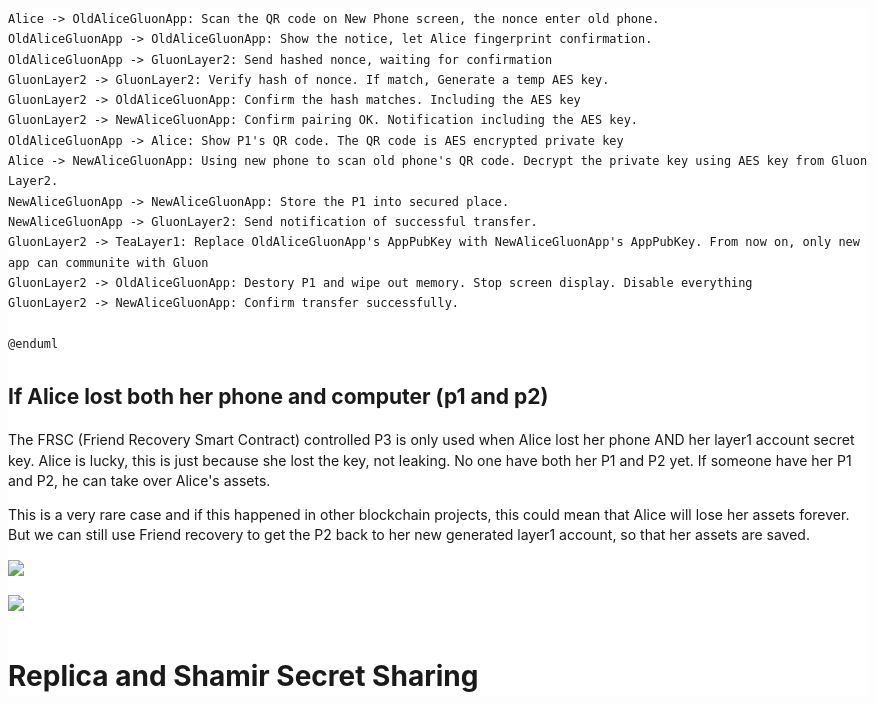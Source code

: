 ```puml
Alice -> OldAliceGluonApp: Scan the QR code on New Phone screen, the nonce enter old phone.
OldAliceGluonApp -> OldAliceGluonApp: Show the notice, let Alice fingerprint confirmation. 
OldAliceGluonApp -> GluonLayer2: Send hashed nonce, waiting for confirmation
GluonLayer2 -> GluonLayer2: Verify hash of nonce. If match, Generate a temp AES key.
GluonLayer2 -> OldAliceGluonApp: Confirm the hash matches. Including the AES key
GluonLayer2 -> NewAliceGluonApp: Confirm pairing OK. Notification including the AES key.
OldAliceGluonApp -> Alice: Show P1's QR code. The QR code is AES encrypted private key
Alice -> NewAliceGluonApp: Using new phone to scan old phone's QR code. Decrypt the private key using AES key from GluonLayer2.
NewAliceGluonApp -> NewAliceGluonApp: Store the P1 into secured place. 
NewAliceGluonApp -> GluonLayer2: Send notification of successful transfer.
GluonLayer2 -> TeaLayer1: Replace OldAliceGluonApp's AppPubKey with NewAliceGluonApp's AppPubKey. From now on, only new app can communite with Gluon
GluonLayer2 -> OldAliceGluonApp: Destory P1 and wipe out memory. Stop screen display. Disable everything
GluonLayer2 -> NewAliceGluonApp: Confirm transfer successfully.

@enduml
```

## If Alice lost both her phone and computer (p1 and p2)

The FRSC (Friend Recovery Smart Contract) controlled P3 is only used when Alice lost her phone AND her layer1 account secret key. Alice is lucky, this is just because she lost the key, not leaking. No one have both her P1 and P2 yet. If someone have her P1 and P2, he can take over Alice's assets.

This is a very rare case and if this happened in other blockchain projects, this could mean that Alice will lose her assets forever. But we can still use Friend recovery to get the P2 back to her new generated layer1 account, so that her assets are saved.

![](3.svg)

![](4.svg)

# Replica and Shamir Secret Sharing

 
